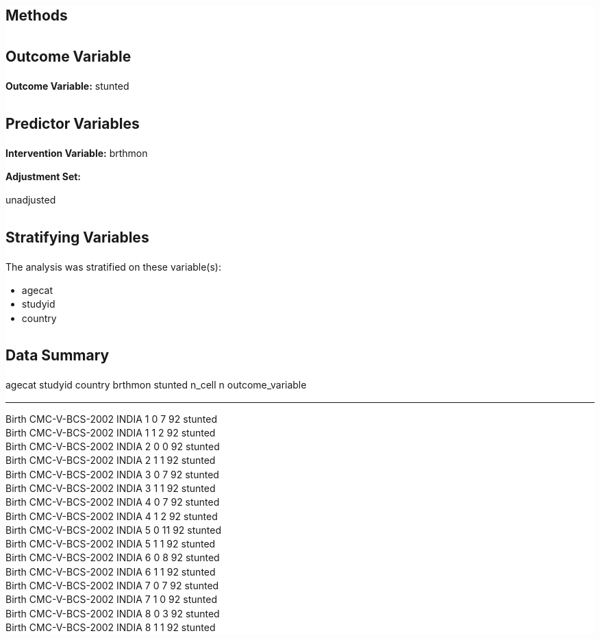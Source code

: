 





## Methods
## Outcome Variable

**Outcome Variable:** stunted

## Predictor Variables

**Intervention Variable:** brthmon

**Adjustment Set:**

unadjusted

## Stratifying Variables

The analysis was stratified on these variable(s):

* agecat
* studyid
* country

## Data Summary

agecat      studyid          country                        brthmon    stunted   n_cell       n  outcome_variable 
----------  ---------------  -----------------------------  --------  --------  -------  ------  -----------------
Birth       CMC-V-BCS-2002   INDIA                          1                0        7      92  stunted          
Birth       CMC-V-BCS-2002   INDIA                          1                1        2      92  stunted          
Birth       CMC-V-BCS-2002   INDIA                          2                0        0      92  stunted          
Birth       CMC-V-BCS-2002   INDIA                          2                1        1      92  stunted          
Birth       CMC-V-BCS-2002   INDIA                          3                0        7      92  stunted          
Birth       CMC-V-BCS-2002   INDIA                          3                1        1      92  stunted          
Birth       CMC-V-BCS-2002   INDIA                          4                0        7      92  stunted          
Birth       CMC-V-BCS-2002   INDIA                          4                1        2      92  stunted          
Birth       CMC-V-BCS-2002   INDIA                          5                0       11      92  stunted          
Birth       CMC-V-BCS-2002   INDIA                          5                1        1      92  stunted          
Birth       CMC-V-BCS-2002   INDIA                          6                0        8      92  stunted          
Birth       CMC-V-BCS-2002   INDIA                          6                1        1      92  stunted          
Birth       CMC-V-BCS-2002   INDIA                          7                0        7      92  stunted          
Birth       CMC-V-BCS-2002   INDIA                          7                1        0      92  stunted          
Birth       CMC-V-BCS-2002   INDIA                          8                0        3      92  stunted          
Birth       CMC-V-BCS-2002   INDIA                          8                1        1      92  stunted          